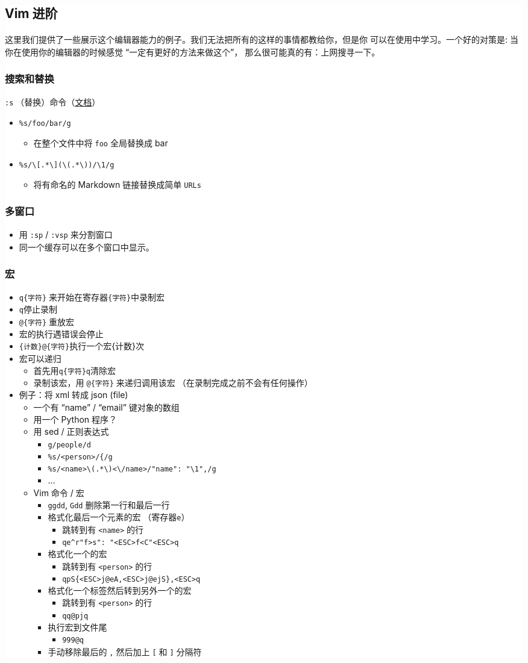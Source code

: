 ## Vim 进阶

这里我们提供了一些展示这个编辑器能力的例子。我们无法把所有的这样的事情都教给你，但是你 可以在使用中学习。一个好的对策是: 当你在使用你的编辑器的时候感觉 “一定有更好的方法来做这个”， 那么很可能真的有：上网搜寻一下。

### 搜索和替换

`:s` （替换）命令（[文档](http://vim.wikia.com/wiki/Search_and_replace)）

- ```plaintext
  %s/foo/bar/g
  ```

  - 在整个文件中将 `foo` 全局替换成 bar

- ```plaintext
  %s/\[.*\](\(.*\))/\1/g
  ```

  - 将有命名的 Markdown 链接替换成简单 `URLs`

### 多窗口

- 用 `:sp` / `:vsp` 来分割窗口
- 同一个缓存可以在多个窗口中显示。

### 宏

- `q{字符}` 来开始在寄存器`{字符}`中录制宏
- `q`停止录制
- `@{字符}` 重放宏
- 宏的执行遇错误会停止
- `{计数}@{字符}`执行一个宏{计数}次
- 宏可以递归
  - 首先用`q{字符}q`清除宏
  - 录制该宏，用 `@{字符}` 来递归调用该宏 （在录制完成之前不会有任何操作）
- 例子：将 xml 转成 json (file)
  - 一个有 “name” / “email” 键对象的数组
  - 用一个 Python 程序？
  - 用 sed / 正则表达式
    - `g/people/d`
    - `%s/<person>/{/g`
    - `%s/<name>\(.*\)<\/name>/"name": "\1",/g`
    - …
  - Vim 命令 / 宏
    - `ggdd`, `Gdd` 删除第一行和最后一行
    - 格式化最后一个元素的宏 （寄存器`e`）
      - 跳转到有 `<name>` 的行
      - `qe^r"f>s": "<ESC>f<C"<ESC>q`
    - 格式化一个的宏
      - 跳转到有 `<person>` 的行
      - `qpS{<ESC>j@eA,<ESC>j@ejS},<ESC>q`
    - 格式化一个标签然后转到另外一个的宏
      - 跳转到有 `<person>` 的行
      - `qq@pjq`
    - 执行宏到文件尾
      - `999@q`
    - 手动移除最后的 `,` 然后加上 `[` 和 `]` 分隔符